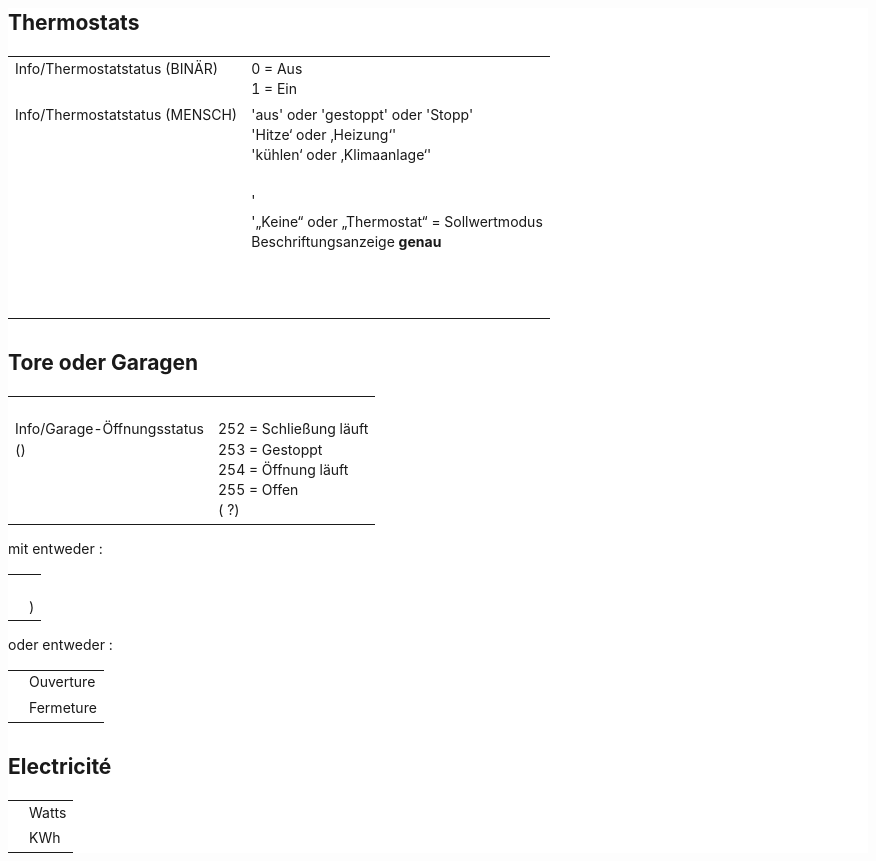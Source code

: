 ## Thermostats

|  |  |
|---------------|----------------|
|Info/Thermostatstatus (BINÄR)|0 = Aus<br/>1 = Ein|
|Info/Thermostatstatus (MENSCH)|'aus' oder 'gestoppt' oder 'Stopp'<br/>'Hitze‘ oder ‚Heizung‘'<br/>'kühlen‘ oder ‚Klimaanlage‘'<br/><br/>| 
||'<br/>'„Keine“ oder „Thermostat“ = Sollwertmodus<br/>Beschriftungsanzeige **genau** |
|||
|||
||| 
||| 
||| 
||<br/>| 
|||
|||

## Tore oder Garagen

|  |  |
|---------------|----------------|
|<br/>Info/Garage-Öffnungsstatus<br/>()|<br/>252 = Schließung läuft<br/>253 = Gestoppt<br/>254 = Öffnung läuft<br/>255 = Offen<br/>( ?)|

mit entweder :

|  |  |
|---------------|----------------|
||<br/>)| 

oder entweder :

|  |  |
|---------------|----------------|
||Ouverture|
||Fermeture|

## Electricité

|  |  |
|---------------|----------------|
||Watts| 
||KWh| 
